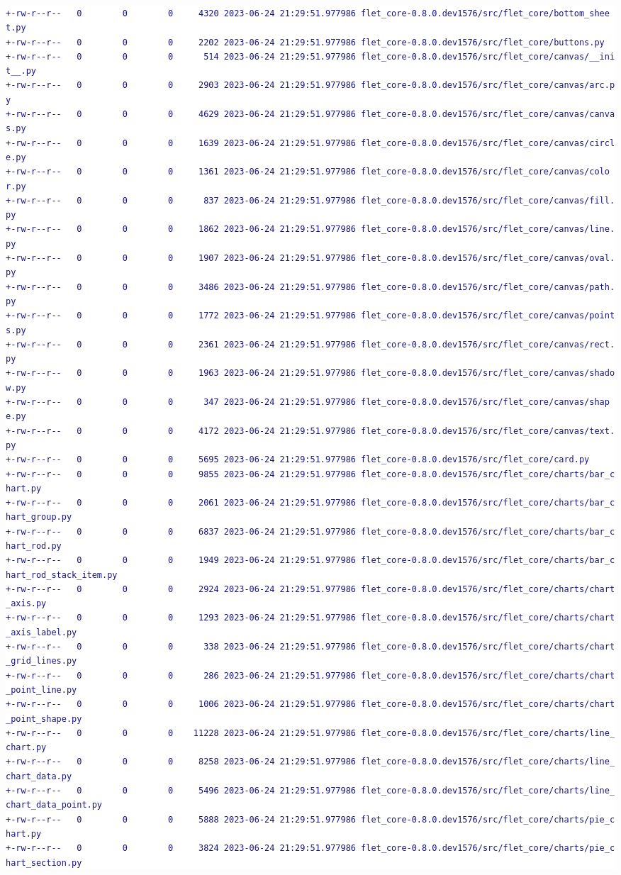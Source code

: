 ```diff
+-rw-r--r--   0        0        0     4320 2023-06-24 21:29:51.977986 flet_core-0.8.0.dev1576/src/flet_core/bottom_sheet.py
+-rw-r--r--   0        0        0     2202 2023-06-24 21:29:51.977986 flet_core-0.8.0.dev1576/src/flet_core/buttons.py
+-rw-r--r--   0        0        0      514 2023-06-24 21:29:51.977986 flet_core-0.8.0.dev1576/src/flet_core/canvas/__init__.py
+-rw-r--r--   0        0        0     2903 2023-06-24 21:29:51.977986 flet_core-0.8.0.dev1576/src/flet_core/canvas/arc.py
+-rw-r--r--   0        0        0     4629 2023-06-24 21:29:51.977986 flet_core-0.8.0.dev1576/src/flet_core/canvas/canvas.py
+-rw-r--r--   0        0        0     1639 2023-06-24 21:29:51.977986 flet_core-0.8.0.dev1576/src/flet_core/canvas/circle.py
+-rw-r--r--   0        0        0     1361 2023-06-24 21:29:51.977986 flet_core-0.8.0.dev1576/src/flet_core/canvas/color.py
+-rw-r--r--   0        0        0      837 2023-06-24 21:29:51.977986 flet_core-0.8.0.dev1576/src/flet_core/canvas/fill.py
+-rw-r--r--   0        0        0     1862 2023-06-24 21:29:51.977986 flet_core-0.8.0.dev1576/src/flet_core/canvas/line.py
+-rw-r--r--   0        0        0     1907 2023-06-24 21:29:51.977986 flet_core-0.8.0.dev1576/src/flet_core/canvas/oval.py
+-rw-r--r--   0        0        0     3486 2023-06-24 21:29:51.977986 flet_core-0.8.0.dev1576/src/flet_core/canvas/path.py
+-rw-r--r--   0        0        0     1772 2023-06-24 21:29:51.977986 flet_core-0.8.0.dev1576/src/flet_core/canvas/points.py
+-rw-r--r--   0        0        0     2361 2023-06-24 21:29:51.977986 flet_core-0.8.0.dev1576/src/flet_core/canvas/rect.py
+-rw-r--r--   0        0        0     1963 2023-06-24 21:29:51.977986 flet_core-0.8.0.dev1576/src/flet_core/canvas/shadow.py
+-rw-r--r--   0        0        0      347 2023-06-24 21:29:51.977986 flet_core-0.8.0.dev1576/src/flet_core/canvas/shape.py
+-rw-r--r--   0        0        0     4172 2023-06-24 21:29:51.977986 flet_core-0.8.0.dev1576/src/flet_core/canvas/text.py
+-rw-r--r--   0        0        0     5695 2023-06-24 21:29:51.977986 flet_core-0.8.0.dev1576/src/flet_core/card.py
+-rw-r--r--   0        0        0     9855 2023-06-24 21:29:51.977986 flet_core-0.8.0.dev1576/src/flet_core/charts/bar_chart.py
+-rw-r--r--   0        0        0     2061 2023-06-24 21:29:51.977986 flet_core-0.8.0.dev1576/src/flet_core/charts/bar_chart_group.py
+-rw-r--r--   0        0        0     6837 2023-06-24 21:29:51.977986 flet_core-0.8.0.dev1576/src/flet_core/charts/bar_chart_rod.py
+-rw-r--r--   0        0        0     1949 2023-06-24 21:29:51.977986 flet_core-0.8.0.dev1576/src/flet_core/charts/bar_chart_rod_stack_item.py
+-rw-r--r--   0        0        0     2924 2023-06-24 21:29:51.977986 flet_core-0.8.0.dev1576/src/flet_core/charts/chart_axis.py
+-rw-r--r--   0        0        0     1293 2023-06-24 21:29:51.977986 flet_core-0.8.0.dev1576/src/flet_core/charts/chart_axis_label.py
+-rw-r--r--   0        0        0      338 2023-06-24 21:29:51.977986 flet_core-0.8.0.dev1576/src/flet_core/charts/chart_grid_lines.py
+-rw-r--r--   0        0        0      286 2023-06-24 21:29:51.977986 flet_core-0.8.0.dev1576/src/flet_core/charts/chart_point_line.py
+-rw-r--r--   0        0        0     1006 2023-06-24 21:29:51.977986 flet_core-0.8.0.dev1576/src/flet_core/charts/chart_point_shape.py
+-rw-r--r--   0        0        0    11228 2023-06-24 21:29:51.977986 flet_core-0.8.0.dev1576/src/flet_core/charts/line_chart.py
+-rw-r--r--   0        0        0     8258 2023-06-24 21:29:51.977986 flet_core-0.8.0.dev1576/src/flet_core/charts/line_chart_data.py
+-rw-r--r--   0        0        0     5496 2023-06-24 21:29:51.977986 flet_core-0.8.0.dev1576/src/flet_core/charts/line_chart_data_point.py
+-rw-r--r--   0        0        0     5888 2023-06-24 21:29:51.977986 flet_core-0.8.0.dev1576/src/flet_core/charts/pie_chart.py
+-rw-r--r--   0        0        0     3824 2023-06-24 21:29:51.977986 flet_core-0.8.0.dev1576/src/flet_core/charts/pie_chart_section.py
```